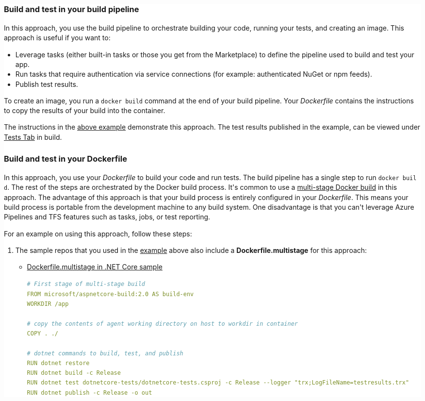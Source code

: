 ### Build and test in your build pipeline

In this approach, you use the build pipeline to orchestrate building  your code, running your tests, and creating an image. This approach is  useful if you want to:

- Leverage tasks (either built-in tasks or those you get from the  Marketplace) to define the pipeline used to build and test your app.
- Run tasks that require authentication via service connections (for example: authenticated NuGet or npm feeds).
- Publish test results.

To create an image, you run a `docker build` command at the end of your build pipeline. Your *Dockerfile* contains the instructions to copy the results of your build into the container.

The instructions in the [above example](https://docs.microsoft.com/en-us/azure/devops/pipelines/languages/docker?view=vsts&tabs=yaml#example) demonstrate this approach. The test results published in the example, can be viewed under [Tests Tab](https://docs.microsoft.com/en-us/azure/devops/pipelines/test/review-continuous-test-results-after-build?view=vsts) in build.

### Build and test in your Dockerfile

In this approach, you use your *Dockerfile* to build your code and run tests. The build pipeline has a single step to run `docker build`. The rest of the steps are orchestrated by the Docker build process. It's common to use a [multi-stage Docker build](https://docs.docker.com/develop/develop-images/multistage-build/) in this approach. The advantage of this approach is that your build process is entirely configured in your *Dockerfile*.  This means your build process is portable from the development machine  to any build system. One disadvantage is that you can't leverage Azure  Pipelines and TFS features such as tasks, jobs, or test reporting.

For an example on using this approach, follow these steps:

1. The sample repos that you used in the [example](https://docs.microsoft.com/en-us/azure/devops/pipelines/languages/docker?view=vsts&tabs=yaml#example) above also include a **Dockerfile.multistage** for this approach:

   - [Dockerfile.multistage in .NET Core sample](https://github.com/MicrosoftDocs/pipelines-dotnet-core/blob/master/docs/Dockerfile.multistage)

     ```yaml
     # First stage of multi-stage build
     FROM microsoft/aspnetcore-build:2.0 AS build-env
     WORKDIR /app
     
     # copy the contents of agent working directory on host to workdir in container
     COPY . ./
     
     # dotnet commands to build, test, and publish
     RUN dotnet restore
     RUN dotnet build -c Release
     RUN dotnet test dotnetcore-tests/dotnetcore-tests.csproj -c Release --logger "trx;LogFileName=testresults.trx"
     RUN dotnet publish -c Release -o out
     